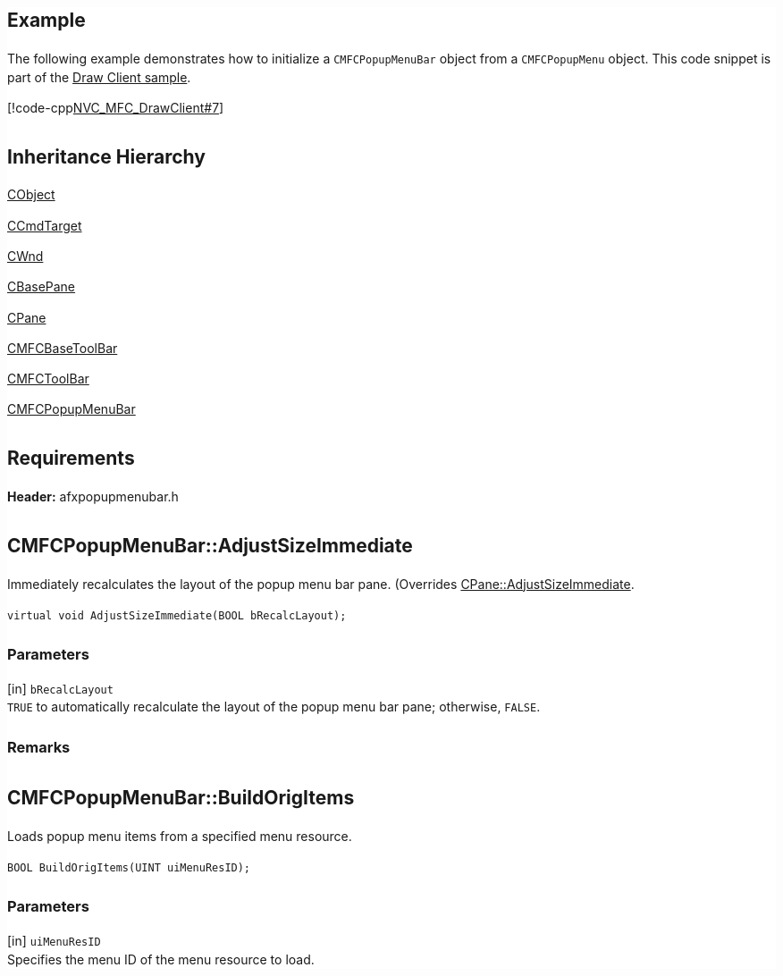 ## Example  
 The following example demonstrates how to initialize a `CMFCPopupMenuBar` object from a `CMFCPopupMenu` object. This code snippet is part of the [Draw Client sample](../../visual-cpp-samples.md).  
  
 [!code-cpp[NVC_MFC_DrawClient#7](../../mfc/reference/codesnippet/cpp/cmfcpopupmenubar-class_1.cpp)]  
  
## Inheritance Hierarchy  
 [CObject](../../mfc/reference/cobject-class.md)  
  
 [CCmdTarget](../../mfc/reference/ccmdtarget-class.md)  
  
 [CWnd](../../mfc/reference/cwnd-class.md)  
  
 [CBasePane](../../mfc/reference/cbasepane-class.md)  
  
 [CPane](../../mfc/reference/cpane-class.md)  
  
 [CMFCBaseToolBar](../../mfc/reference/cmfcbasetoolbar-class.md)  
  
 [CMFCToolBar](../../mfc/reference/cmfctoolbar-class.md)  
  
 [CMFCPopupMenuBar](../../mfc/reference/cmfcpopupmenubar-class.md)  
  
## Requirements  
 **Header:** afxpopupmenubar.h  
  
##  <a name="cmfcpopupmenubar__adjustsizeimmediate"></a>  CMFCPopupMenuBar::AdjustSizeImmediate  
 Immediately recalculates the layout of the popup menu bar pane. (Overrides [CPane::AdjustSizeImmediate](../../mfc/reference/cpane-class.md#cpane__adjustsizeimmediate).  
  
```  
virtual void AdjustSizeImmediate(BOOL bRecalcLayout);
```  
  
### Parameters  
 [in] `bRecalcLayout`  
 `TRUE` to automatically recalculate the layout of the popup menu bar pane; otherwise, `FALSE`.  
  
### Remarks  
  
##  <a name="cmfcpopupmenubar__buildorigitems"></a>  CMFCPopupMenuBar::BuildOrigItems  
 Loads popup menu items from a specified menu resource.  
  
```  
BOOL BuildOrigItems(UINT uiMenuResID);
```  
  
### Parameters  
 [in] `uiMenuResID`  
 Specifies the menu ID of the menu resource to load.  
  